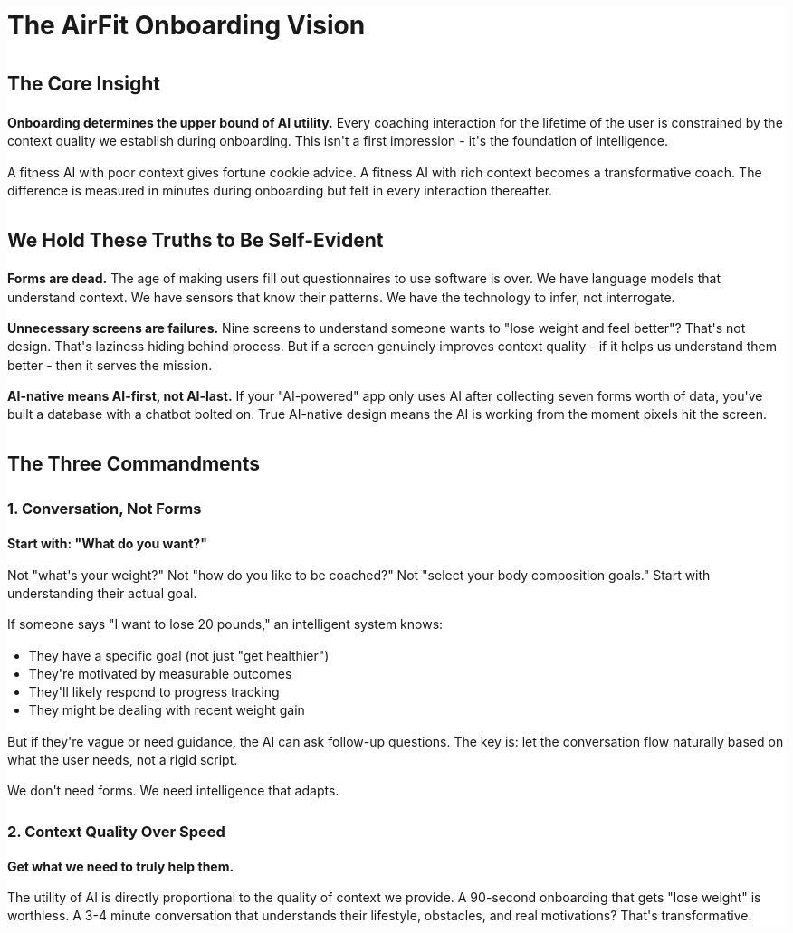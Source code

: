 # The AirFit Onboarding Vision

## The Core Insight

**Onboarding determines the upper bound of AI utility.** Every coaching interaction for the lifetime of the user is constrained by the context quality we establish during onboarding. This isn't a first impression - it's the foundation of intelligence.

A fitness AI with poor context gives fortune cookie advice. A fitness AI with rich context becomes a transformative coach. The difference is measured in minutes during onboarding but felt in every interaction thereafter.

## We Hold These Truths to Be Self-Evident

**Forms are dead.** The age of making users fill out questionnaires to use software is over. We have language models that understand context. We have sensors that know their patterns. We have the technology to infer, not interrogate.

**Unnecessary screens are failures.** Nine screens to understand someone wants to "lose weight and feel better"? That's not design. That's laziness hiding behind process. But if a screen genuinely improves context quality - if it helps us understand them better - then it serves the mission.

**AI-native means AI-first, not AI-last.** If your "AI-powered" app only uses AI after collecting seven forms worth of data, you've built a database with a chatbot bolted on. True AI-native design means the AI is working from the moment pixels hit the screen.

## The Three Commandments

### 1. Conversation, Not Forms
**Start with: "What do you want?"**

Not "what's your weight?" Not "how do you like to be coached?" Not "select your body composition goals." Start with understanding their actual goal.

If someone says "I want to lose 20 pounds," an intelligent system knows:
- They have a specific goal (not just "get healthier")
- They're motivated by measurable outcomes
- They'll likely respond to progress tracking
- They might be dealing with recent weight gain

But if they're vague or need guidance, the AI can ask follow-up questions. The key is: let the conversation flow naturally based on what the user needs, not a rigid script.

We don't need forms. We need intelligence that adapts.

### 2. Context Quality Over Speed
**Get what we need to truly help them.**

The utility of AI is directly proportional to the quality of context we provide. A 90-second onboarding that gets "lose weight" is worthless. A 3-4 minute conversation that understands their lifestyle, obstacles, and real motivations? That's transformative.
